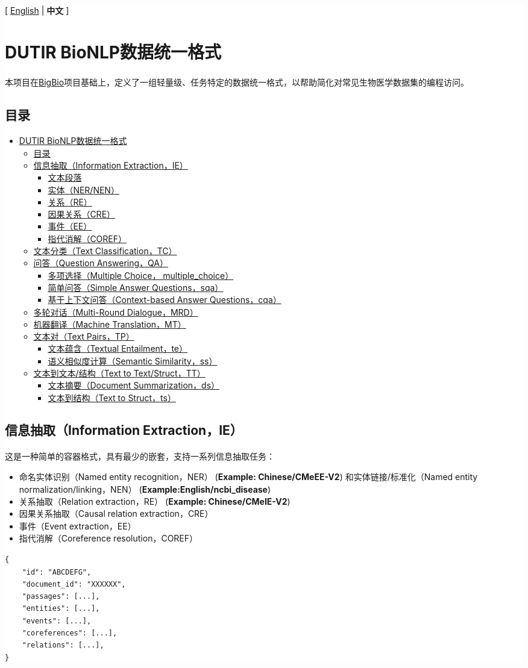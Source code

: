 [ [English](./Task_schemas_en.md) | **中文** \]


# DUTIR BioNLP数据统一格式
本项目在[BigBio](https://github.com/bigscience-workshop/biomedical)项目基础上，定义了一组轻量级、任务特定的数据统一格式，以帮助简化对常见生物医学数据集的编程访问。

## 目录
- [DUTIR BioNLP数据统一格式](#dutir-bionlp数据统一格式)
  - [目录](#目录)
  - [信息抽取（Information Extraction，IE）](#信息抽取information-extractionie)
    - [文本段落](#文本段落)
    - [实体（NER/NEN）](#实体nernen)
    - [关系（RE）](#关系re)
    - [因果关系（CRE）](#因果关系cre)
    - [事件（EE）](#事件ee)
    - [指代消解（COREF）](#指代消解coref)
  - [文本分类（Text Classification，TC）](#文本分类text-classificationtc)
  - [问答（Question Answering，QA）](#问答question-answeringqa)
    - [多项选择（Multiple Choice， multiple\_choice）](#多项选择multiple-choice-multiple_choice)
    - [简单问答（Simple Answer Questions，sqa）](#简单问答simple-answer-questionssqa)
    - [基于上下文问答（Context-based Answer Questions，cqa）](#基于上下文问答context-based-answer-questionscqa)
  - [多轮对话（Multi-Round Dialogue，MRD）](#多轮对话multi-round-dialoguemrd)
  - [机器翻译（Machine Translation，MT）](#机器翻译machine-translationmt)
  - [文本对（Text Pairs，TP）](#文本对text-pairstp)
    - [文本蕴含（Textual Entailment，te）](#文本蕴含textual-entailmentte)
    - [语义相似度计算（Semantic Similarity，ss）](#语义相似度计算semantic-similarityss)
  - [文本到文本/结构（Text to Text/Struct，TT）](#文本到文本结构text-to-textstructtt)
    - [文本摘要（Document Summarization，ds）](#文本摘要document-summarizationds)
    - [文本到结构（Text to Struct，ts）](#文本到结构text-to-structts)

## 信息抽取（Information Extraction，IE）

这是一种简单的容器格式，具有最少的嵌套，支持一系列信息抽取任务：

- 命名实体识别（Named entity recognition，NER） (**Example: Chinese/CMeEE-V2**) 和实体链接/标准化（Named entity normalization/linking，NEN）  (**Example:English/ncbi_disease**)
- 关系抽取（Relation extraction，RE） (**Example: Chinese/CMeIE-V2**)
- 因果关系抽取（Causal relation extraction，CRE）
- 事件（Event extraction，EE） 
- 指代消解（Coreference resolution，COREF）

```
{
    "id": "ABCDEFG",
    "document_id": "XXXXXX",
    "passages": [...],
    "entities": [...],
    "events": [...],
    "coreferences": [...],
    "relations": [...],
}
```
